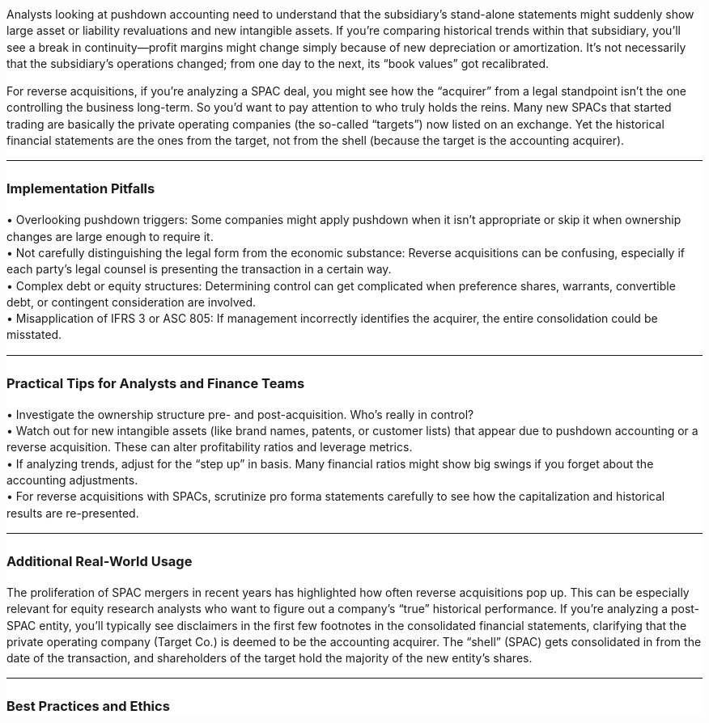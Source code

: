 Analysts looking at pushdown accounting need to understand that the subsidiary’s stand-alone statements might suddenly show large asset or liability revaluations and new intangible assets. If you’re comparing historical trends within that subsidiary, you’ll see a break in continuity—profit margins might change simply because of new depreciation or amortization. It’s not necessarily that the subsidiary’s operations changed; from one day to the next, its “book values” got recalibrated.

For reverse acquisitions, if you’re analyzing a SPAC deal, you might see how the “acquirer” from a legal standpoint isn’t the one controlling the business long-term. So you’d want to pay attention to who truly holds the reins. Many new SPACs that started trading are basically the private operating companies (the so-called “targets”) now listed on an exchange. Yet the historical financial statements are the ones from the target, not from the shell (because the target is the accounting acquirer).

---

### Implementation Pitfalls

• Overlooking pushdown triggers: Some companies might apply pushdown when it isn’t appropriate or skip it when ownership changes are large enough to require it.  
• Not carefully distinguishing the legal form from the economic substance: Reverse acquisitions can be confusing, especially if each party’s legal counsel is presenting the transaction in a certain way.  
• Complex debt or equity structures: Determining control can get complicated when preference shares, warrants, convertible debt, or contingent consideration are involved.  
• Misapplication of IFRS 3 or ASC 805: If management incorrectly identifies the acquirer, the entire consolidation could be misstated.  

---

### Practical Tips for Analysts and Finance Teams

• Investigate the ownership structure pre- and post-acquisition. Who’s really in control?  
• Watch out for new intangible assets (like brand names, patents, or customer lists) that appear due to pushdown accounting or a reverse acquisition. These can alter profitability ratios and leverage metrics.  
• If analyzing trends, adjust for the “step up” in basis. Many financial ratios might show big swings if you forget about the accounting adjustments.  
• For reverse acquisitions with SPACs, scrutinize pro forma statements carefully to see how the capitalization and historical results are re-presented.  

---

### Additional Real-World Usage

The proliferation of SPAC mergers in recent years has highlighted how often reverse acquisitions pop up. This can be especially relevant for equity research analysts who want to figure out a company’s “true” historical performance. If you’re analyzing a post-SPAC entity, you’ll typically see disclaimers in the first few footnotes in the consolidated financial statements, clarifying that the private operating company (Target Co.) is deemed to be the accounting acquirer. The “shell” (SPAC) gets consolidated in from the date of the transaction, and shareholders of the target hold the majority of the new entity’s shares.

---

### Best Practices and Ethics
